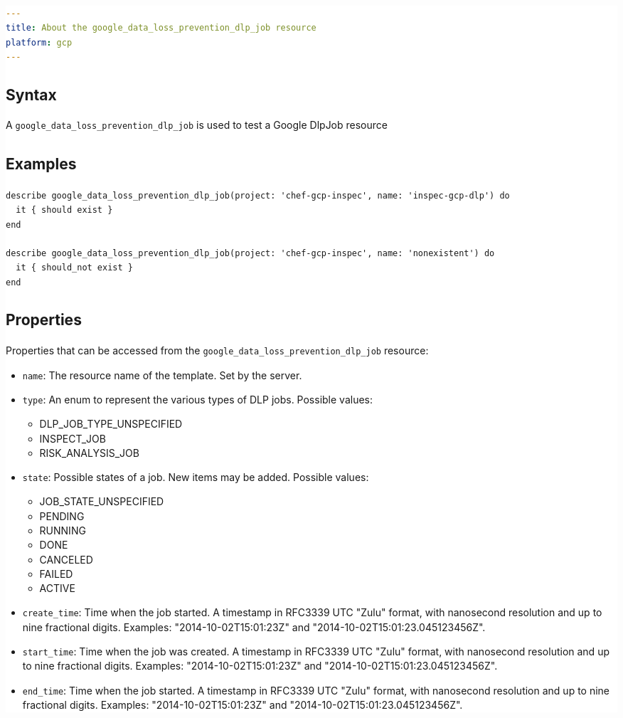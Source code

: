 ```yaml
---
title: About the google_data_loss_prevention_dlp_job resource
platform: gcp
---
```


## Syntax
A `google_data_loss_prevention_dlp_job` is used to test a Google DlpJob resource

## Examples
```
describe google_data_loss_prevention_dlp_job(project: 'chef-gcp-inspec', name: 'inspec-gcp-dlp') do
  it { should exist }
end

describe google_data_loss_prevention_dlp_job(project: 'chef-gcp-inspec', name: 'nonexistent') do
  it { should_not exist }
end
```

## Properties
Properties that can be accessed from the `google_data_loss_prevention_dlp_job` resource:


  * `name`: The resource name of the template. Set by the server.

  * `type`: An enum to represent the various types of DLP jobs.
  Possible values:
    * DLP_JOB_TYPE_UNSPECIFIED
    * INSPECT_JOB
    * RISK_ANALYSIS_JOB

  * `state`: Possible states of a job. New items may be added.
  Possible values:
    * JOB_STATE_UNSPECIFIED
    * PENDING
    * RUNNING
    * DONE
    * CANCELED
    * FAILED
    * ACTIVE

  * `create_time`: Time when the job started. A timestamp in RFC3339 UTC "Zulu" format, with nanosecond resolution and up to nine fractional digits. Examples: "2014-10-02T15:01:23Z" and "2014-10-02T15:01:23.045123456Z".

  * `start_time`: Time when the job was created. A timestamp in RFC3339 UTC "Zulu" format, with nanosecond resolution and up to nine fractional digits.  Examples: "2014-10-02T15:01:23Z" and "2014-10-02T15:01:23.045123456Z".

  * `end_time`: Time when the job started. A timestamp in RFC3339 UTC "Zulu" format, with nanosecond resolution and up to nine fractional digits. Examples: "2014-10-02T15:01:23Z" and "2014-10-02T15:01:23.045123456Z".
